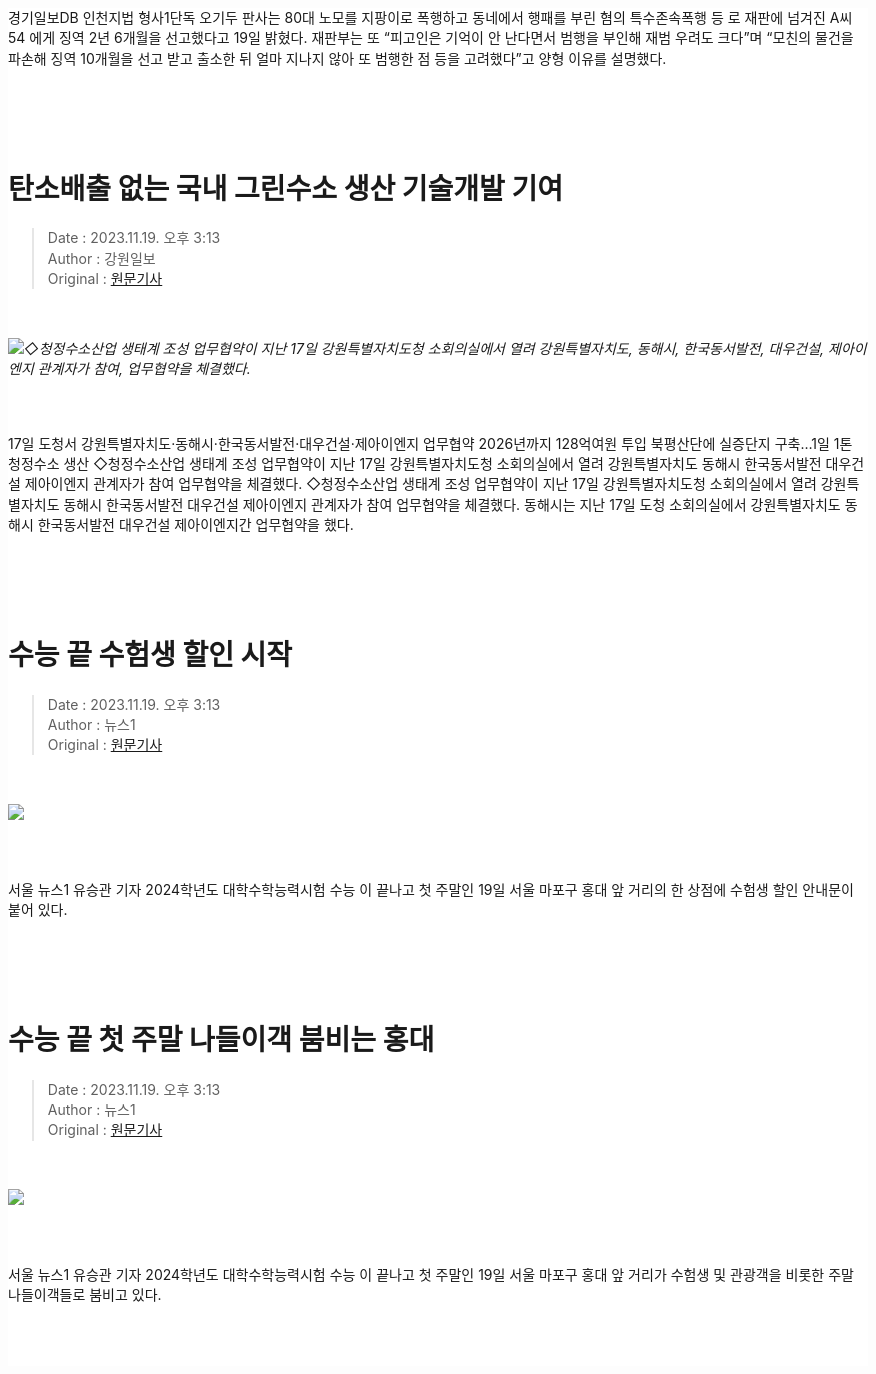 경기일보DB 인천지법 형사1단독 오기두 판사는 80대 노모를 지팡이로 폭행하고 동네에서 행패를 부린 혐의 특수존속폭행 등 로 재판에 넘겨진 A씨 54 에게 징역 2년 6개월을 선고했다고 19일 밝혔다.
재판부는 또 “피고인은 기억이 안 난다면서 범행을 부인해 재범 우려도 크다”며 “모친의 물건을 파손해 징역 10개월을 선고 받고 출소한 뒤 얼마 지나지 않아 또 범행한 점 등을 고려했다”고 양형 이유를 설명했다.  
<br/><br/><br/>  

  
# 탄소배출 없는 국내 그린수소 생산 기술개발 기여  
  
> Date : 2023.11.19. 오후 3:13  
> Author : 강원일보  
> Original : [원문기사](https://n.news.naver.com/mnews/article/087/0001007781?sid=102)  
<br/>  
  
<img src="https://imgnews.pstatic.net/image/087/2023/11/19/0001007781_001_20231119151301188.jpg?type=w647" id="img1"></img><em class="img_desc">◇청정수소산업 생태계 조성 업무협약이 지난 17일 강원특별자치도청 소회의실에서 열려 강원특별자치도, 동해시, 한국동서발전, 대우건설, 제아이엔지 관계자가 참여, 업무협약을 체결했다.</em>  
<br/><br/>  
  
17일 도청서 강원특별자치도·동해시·한국동서발전·대우건설·제아이엔지 업무협약 2026년까지 128억여원 투입 북평산단에 실증단지 구축…1일 1톤 청정수소 생산 ◇청정수소산업 생태계 조성 업무협약이 지난 17일 강원특별자치도청 소회의실에서 열려 강원특별자치도 동해시 한국동서발전 대우건설 제아이엔지 관계자가 참여 업무협약을 체결했다.
◇청정수소산업 생태계 조성 업무협약이 지난 17일 강원특별자치도청 소회의실에서 열려 강원특별자치도 동해시 한국동서발전 대우건설 제아이엔지 관계자가 참여 업무협약을 체결했다.
동해시는 지난 17일 도청 소회의실에서 강원특별자치도 동해시 한국동서발전 대우건설 제아이엔지간 업무협약을 했다.  
<br/><br/><br/>  

  
# 수능 끝 수험생 할인 시작  
  
> Date : 2023.11.19. 오후 3:13  
> Author : 뉴스1  
> Original : [원문기사](https://n.news.naver.com/mnews/article/421/0007185366?sid=102)  
<br/>  
  
<img src="https://imgnews.pstatic.net/image/421/2023/11/19/0007185366_001_20231119151306410.jpg?type=w647" id="img1"></img>  
<br/><br/>  
  
서울 뉴스1 유승관 기자 2024학년도 대학수학능력시험 수능 이 끝나고 첫 주말인 19일 서울 마포구 홍대 앞 거리의 한 상점에 수험생 할인 안내문이 붙어 있다.  
<br/><br/><br/>  

  
# 수능 끝 첫 주말 나들이객 붐비는 홍대  
  
> Date : 2023.11.19. 오후 3:13  
> Author : 뉴스1  
> Original : [원문기사](https://n.news.naver.com/mnews/article/421/0007185365?sid=102)  
<br/>  
  
<img src="https://imgnews.pstatic.net/image/421/2023/11/19/0007185365_001_20231119151303952.jpg?type=w647" id="img1"></img>  
<br/><br/>  
  
서울 뉴스1 유승관 기자 2024학년도 대학수학능력시험 수능 이 끝나고 첫 주말인 19일 서울 마포구 홍대 앞 거리가 수험생 및 관광객을 비롯한 주말 나들이객들로 붐비고 있다.  
<br/><br/><br/>  

  